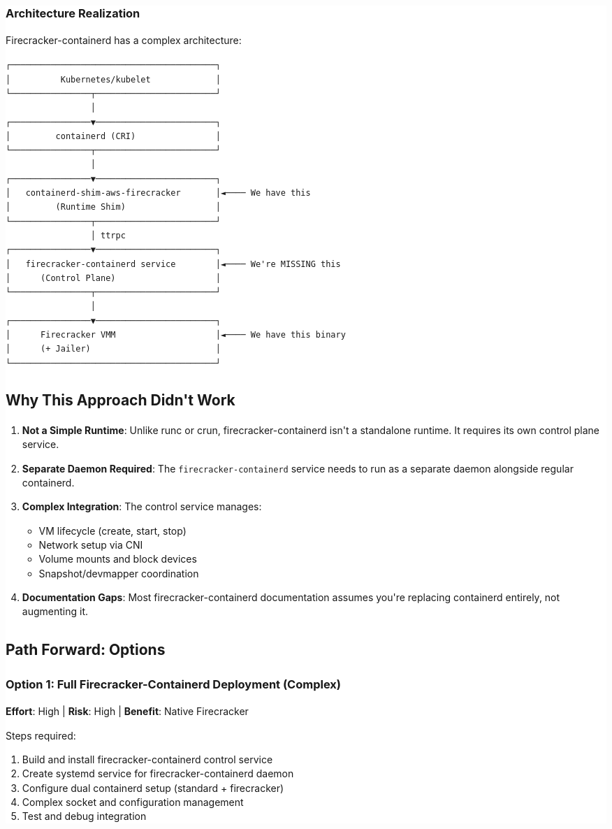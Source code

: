 ### Architecture Realization

Firecracker-containerd has a complex architecture:
```
┌─────────────────────────────────────────┐
│          Kubernetes/kubelet             │
└────────────────┬────────────────────────┘
                 │
┌────────────────▼────────────────────────┐
│         containerd (CRI)                │
└────────────────┬────────────────────────┘
                 │
┌────────────────▼────────────────────────┐
│   containerd-shim-aws-firecracker       │◄──── We have this
│         (Runtime Shim)                  │
└────────────────┬────────────────────────┘
                 │ ttrpc
┌────────────────▼────────────────────────┐
│   firecracker-containerd service        │◄──── We're MISSING this
│      (Control Plane)                    │
└────────────────┬────────────────────────┘
                 │
┌────────────────▼────────────────────────┐
│      Firecracker VMM                    │◄──── We have this binary
│      (+ Jailer)                         │
└─────────────────────────────────────────┘
```

## Why This Approach Didn't Work

1. **Not a Simple Runtime**: Unlike runc or crun, firecracker-containerd isn't a standalone runtime. It requires its own control plane service.

2. **Separate Daemon Required**: The `firecracker-containerd` service needs to run as a separate daemon alongside regular containerd.

3. **Complex Integration**: The control service manages:
   - VM lifecycle (create, start, stop)
   - Network setup via CNI
   - Volume mounts and block devices
   - Snapshot/devmapper coordination

4. **Documentation Gaps**: Most firecracker-containerd documentation assumes you're replacing containerd entirely, not augmenting it.

## Path Forward: Options

### Option 1: Full Firecracker-Containerd Deployment (Complex)
**Effort**: High | **Risk**: High | **Benefit**: Native Firecracker

Steps required:
1. Build and install firecracker-containerd control service
2. Create systemd service for firecracker-containerd daemon
3. Configure dual containerd setup (standard + firecracker)
4. Complex socket and configuration management
5. Test and debug integration

